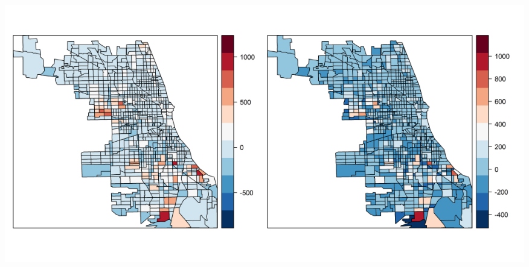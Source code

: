 <img src="sfiles/residual_plot-1.png" alt="Resíduos das regressões linear e espacial" width="49%" /><img src="sfiles/residual_plot-2.png" alt="Resíduos das regressões linear e espacial" width="49%" />